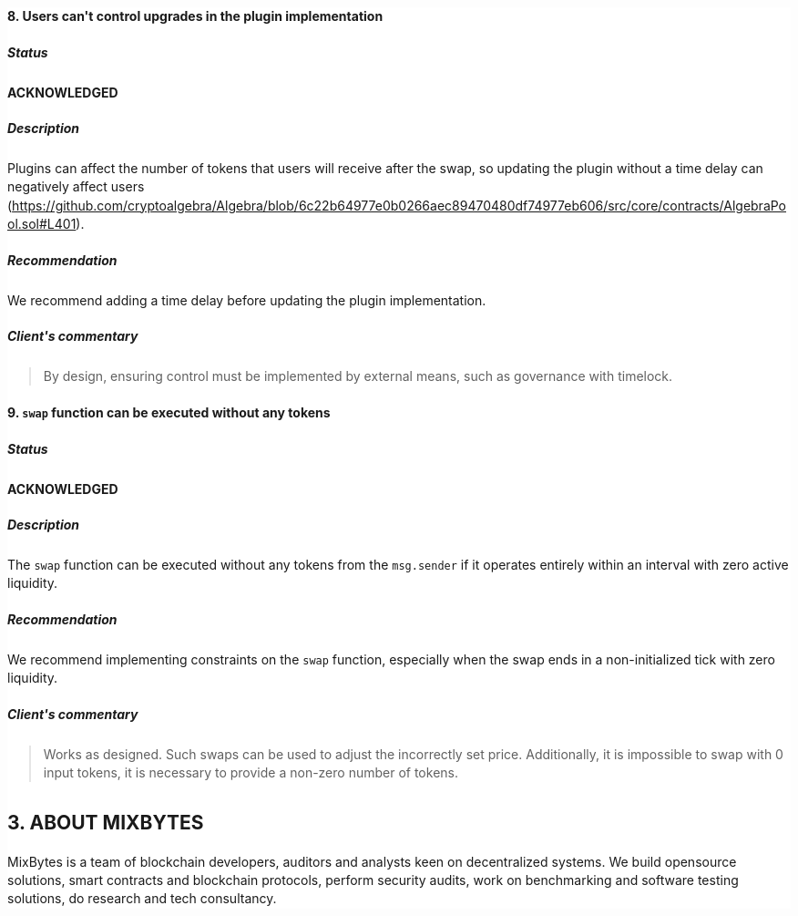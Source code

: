 

#### 8. Users can't control upgrades in the plugin implementation
##### Status
**ACKNOWLEDGED**
##### Description
Plugins can affect the number of tokens that users will receive after the swap, so updating the plugin without a time delay can negatively affect users (https://github.com/cryptoalgebra/Algebra/blob/6c22b64977e0b0266aec89470480df74977eb606/src/core/contracts/AlgebraPool.sol#L401).

##### Recommendation
We recommend adding a time delay before updating the plugin implementation.

##### Client's commentary
> By design, ensuring control must be implemented by external means, such as governance with timelock.

#### 9. `swap` function can be executed without any tokens
##### Status
**ACKNOWLEDGED**
##### Description
The `swap` function can be executed without any tokens from the `msg.sender` if it operates entirely within an interval with zero active liquidity.

##### Recommendation
We recommend implementing constraints on the `swap` function, especially when the swap ends in a non-initialized tick with zero liquidity.

##### Client's commentary
> Works as designed. Such swaps can be used to adjust the incorrectly set price.
> Additionally, it is impossible to swap with 0 input tokens, it is necessary to provide a non-zero number of tokens.

## 3. ABOUT MIXBYTES
MixBytes is a team of blockchain developers, auditors and analysts keen on decentralized systems. We build opensource solutions, smart contracts and blockchain protocols, perform security audits, work on benchmarking and software testing solutions, do research and tech consultancy.